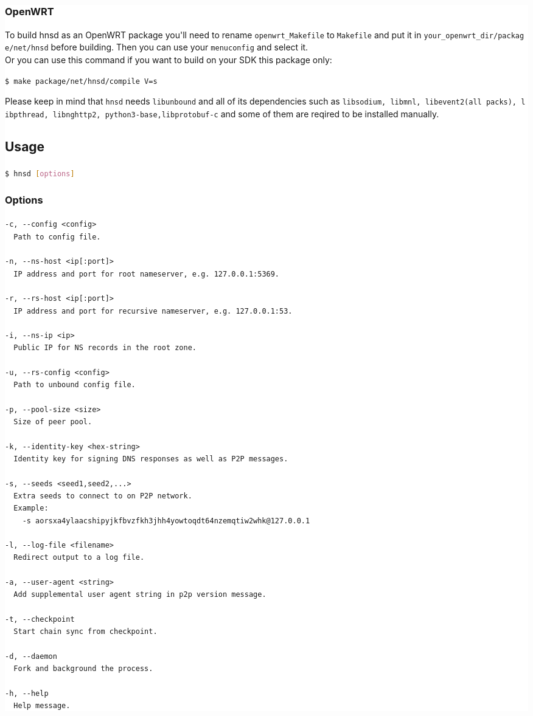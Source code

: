 ### OpenWRT

To build hnsd as an OpenWRT package you'll need to rename `openwrt_Makefile` to `Makefile` 
and put it in `your_openwrt_dir/package/net/hnsd` before building.
Then you can use your `menuconfig` and select it.  
Or you can use this command if you want to build on your SDK this package only:

```bash
$ make package/net/hnsd/compile V=s
```

Please keep in mind that `hnsd` needs `libunbound` and all of its dependencies
such as `libsodium, libmnl, libevent2(all packs), libpthread, libnghttp2, python3-base,libprotobuf-c`
and some of them are reqired to be installed manually. 

## Usage

``` sh
$ hnsd [options]
```

### Options

```
-c, --config <config>
  Path to config file.

-n, --ns-host <ip[:port]>
  IP address and port for root nameserver, e.g. 127.0.0.1:5369.

-r, --rs-host <ip[:port]>
  IP address and port for recursive nameserver, e.g. 127.0.0.1:53.

-i, --ns-ip <ip>
  Public IP for NS records in the root zone.

-u, --rs-config <config>
  Path to unbound config file.

-p, --pool-size <size>
  Size of peer pool.

-k, --identity-key <hex-string>
  Identity key for signing DNS responses as well as P2P messages.

-s, --seeds <seed1,seed2,...>
  Extra seeds to connect to on P2P network.
  Example:
    -s aorsxa4ylaacshipyjkfbvzfkh3jhh4yowtoqdt64nzemqtiw2whk@127.0.0.1

-l, --log-file <filename>
  Redirect output to a log file.

-a, --user-agent <string>
  Add supplemental user agent string in p2p version message.

-t, --checkpoint
  Start chain sync from checkpoint.

-d, --daemon
  Fork and background the process.

-h, --help
  Help message.
```

[hns]: https://handshake.org/
[libuv]: https://libuv.org/
[libunbound]: https://www.unbound.net/
[nm-1]: https://bbs.archlinux.org/viewtopic.php?id=223720
[nm-2]: https://bbs.archlinux.org/viewtopic.php?id=225310
